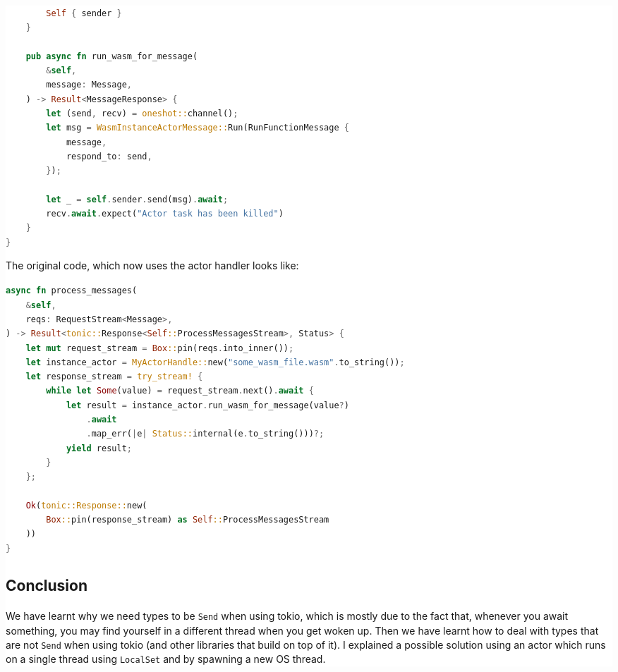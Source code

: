 ```rust
        Self { sender }
    }

    pub async fn run_wasm_for_message(
        &self,
        message: Message,
    ) -> Result<MessageResponse> {
        let (send, recv) = oneshot::channel();
        let msg = WasmInstanceActorMessage::Run(RunFunctionMessage {
            message,
            respond_to: send,
        });

        let _ = self.sender.send(msg).await;
        recv.await.expect("Actor task has been killed")
    }
}
```

The original code, which now uses the actor handler looks like: 
```rust
async fn process_messages(
    &self,
    reqs: RequestStream<Message>,
) -> Result<tonic::Response<Self::ProcessMessagesStream>, Status> {
    let mut request_stream = Box::pin(reqs.into_inner());
    let instance_actor = MyActorHandle::new("some_wasm_file.wasm".to_string());
    let response_stream = try_stream! {
        while let Some(value) = request_stream.next().await {
            let result = instance_actor.run_wasm_for_message(value?)
                .await
                .map_err(|e| Status::internal(e.to_string()))?;
            yield result;
        }
    };

    Ok(tonic::Response::new(
        Box::pin(response_stream) as Self::ProcessMessagesStream
    ))
}
```

## Conclusion

We have learnt why we need types to be `Send` when using tokio, which is mostly due to the fact that, whenever you await something, you may find yourself in a different thread when you get woken up. Then we have learnt how to deal with types that are not `Send`
when using tokio (and other libraries that build on top of it). I explained a possible solution using an actor which runs on a
single thread using `LocalSet` and by spawning a new OS thread.